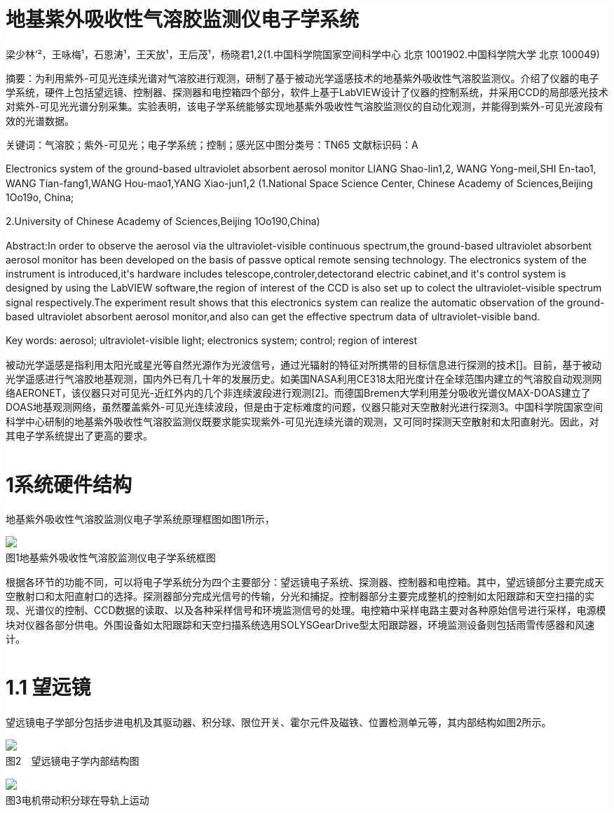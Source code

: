 # 地基紫外吸收性气溶胶监测仪电子学系统

梁少林’²，王咏梅¹，石恩涛¹，王天放¹，王后茂¹，杨晓君1,2(1.中国科学院国家空间科学中心 北京 1001902.中国科学院大学 北京 100049)

摘要：为利用紫外-可见光连续光谱对气溶胶进行观测，研制了基于被动光学遥感技术的地基紫外吸收性气溶胶监测仪。介绍了仪器的电子学系统，硬件上包括望远镜、控制器、探测器和电控箱四个部分，软件上基于LabVIEW设计了仪器的控制系统，并采用CCD的局部感光技术对紫外-可见光光谱分别采集。实验表明，该电子学系统能够实现地基紫外吸收性气溶胶监测仪的自动化观测，并能得到紫外-可见光波段有效的光谱数据。

关键词：气溶胶；紫外-可见光；电子学系统；控制；感光区中图分类号：TN65 文献标识码：A

Electronics system of the ground-based ultraviolet absorbent aerosol monitor LIANG Shao-lin1,2, WANG Yong-meil,SHI En-tao1, WANG Tian-fang1,WANG Hou-mao1,YANG Xiao-jun1,2 (1.National Space Science Center, Chinese Academy of Sciences,Beijing 1Oo19o, China;

2.University of Chinese Academy of Sciences,Beijing 1Oo190,China)

Abstract:In order to observe the aerosol via the ultraviolet-visible continuous spectrum,the ground-based ultraviolet absorbent aerosol monitor has been developed on the basis of passve optical remote sensing technology. The electronics system of the instrument is introduced,it's hardware includes telescope,controler,detectorand electric cabinet,and it's control system is designed by using the LabVIEW software,the region of interest of the CCD is also set up to colect the ultraviolet-visible spectrum signal respectively.The experiment result shows that this electronics system can realize the automatic observation of the ground-based ultraviolet absorbent aerosol monitor,and also can get the effective spectrum data of ultraviolet-visible band.

Key words: aerosol; ultraviolet-visible light; electronics system; control; region of interest

被动光学遥感是指利用太阳光或星光等自然光源作为光波信号，通过光辐射的特征对所携带的目标信息进行探测的技术[]。目前，基于被动光学遥感进行气溶胶地基观测，国内外已有几十年的发展历史。如美国NASA利用CE318太阳光度计在全球范围内建立的气溶胶自动观测网络AERONET，该仪器只对可见光-近红外内的几个非连续波段进行观测[2]。而德国Bremen大学利用差分吸收光谱仪MAX-DOAS建立了DOAS地基观测网络，虽然覆盖紫外-可见光连续波段，但是由于定标难度的问题，仪器只能对天空散射光进行探测3。中国科学院国家空间科学中心研制的地基紫外吸收性气溶胶监测仪既要求能实现紫外-可见光连续光谱的观测，又可同时探测天空散射和太阳直射光。因此，对其电子学系统提出了更高的要求。

# 1系统硬件结构

地基紫外吸收性气溶胶监测仪电子学系统原理框图如图1所示，

![](images/8efbdd74e29a7c3bfa904f46d495ecfedeb50f2e1fba13b7b25a74162c38cd62.jpg)  
图1地基紫外吸收性气溶胶监测仪电子学系统框图

根据各环节的功能不同，可以将电子学系统分为四个主要部分：望远镜电子系统、探测器、控制器和电控箱。其中，望远镜部分主要完成天空散射口和太阳直射口的选择。探测器部分完成光信号的传输，分光和捕捉。控制器部分主要完成整机的控制如太阳跟踪和天空扫描的实现、光谱仪的控制、CCD数据的读取、以及各种采样信号和环境监测信号的处理。电控箱中采样电路主要对各种原始信号进行采样，电源模块对仪器各部分供电。外围设备如太阳跟踪和天空扫描系统选用SOLYSGearDrive型太阳跟踪器，环境监测设备则包括雨雪传感器和风速计。

# 1.1 望远镜

望远镜电子学部分包括步进电机及其驱动器、积分球、限位开关、霍尔元件及磁铁、位置检测单元等，其内部结构如图2所示。

![](images/b922d3e39830e617cece78227993239a3431b86cb4c3cb8836edc0290a1d75b5.jpg)  
图2　望远镜电子学内部结构图

![](images/2d42d9f11032c13fe89ab70a4d3890687f4ef8c73122e88db0d45532e74eec29.jpg)  
图3电机带动积分球在导轨上运动

